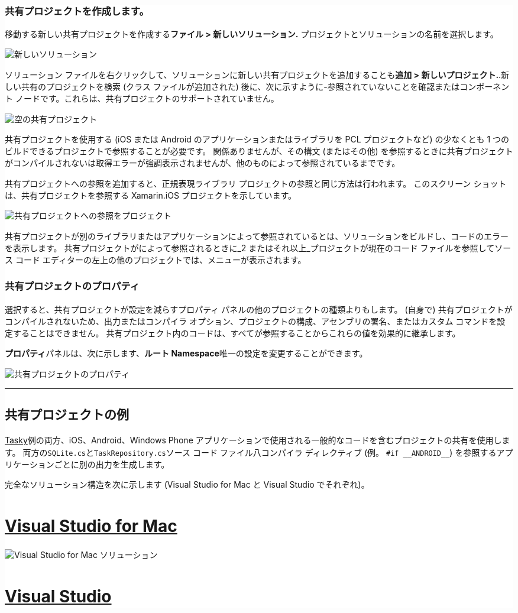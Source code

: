 ### <a name="creating-a-shared-project"></a>共有プロジェクトを作成します。

移動する新しい共有プロジェクトを作成する**ファイル > 新しいソリューション.** プロジェクトとソリューションの名前を選択します。

![](shared-projects-images/vs-newsolution.png "新しいソリューション")

ソリューション ファイルを右クリックして、ソリューションに新しい共有プロジェクトを追加することも**追加 > 新しいプロジェクト.**.新しい共有のプロジェクトを検索 (クラス ファイルが追加された) 後に、次に示すように-参照されていないことを確認またはコンポーネント ノードです。これらは、共有プロジェクトのサポートされていません。

![](shared-projects-images/vs-empty.png "空の共有プロジェクト")

共有プロジェクトを使用する (iOS または Android のアプリケーションまたはライブラリを PCL プロジェクトなど) の少なくとも 1 つのビルドできるプロジェクトで参照することが必要です。 関係ありませんが、その構文 (またはその他) を参照するときに共有プロジェクトがコンパイルされないは取得エラーが強調表示されませんが、他のものによって参照されているまでです。

共有プロジェクトへの参照を追加すると、正規表現ライブラリ プロジェクトの参照と同じ方法は行われます。 このスクリーン ショットは、共有プロジェクトを参照する Xamarin.iOS プロジェクトを示しています。

![](shared-projects-images/vs-reference.png "共有プロジェクトへの参照をプロジェクト")

共有プロジェクトが別のライブラリまたはアプリケーションによって参照されているとは、ソリューションをビルドし、コードのエラーを表示します。 共有プロジェクトがによって参照されるときに_2 またはそれ以上_プロジェクトが現在のコード ファイルを参照してソース コード エディターの左上の他のプロジェクトでは、メニューが表示されます。


### <a name="shared-project-properties"></a>共有プロジェクトのプロパティ


選択すると、共有プロジェクトが設定を減らすプロパティ パネルの他のプロジェクトの種類よりもします。 (自身で) 共有プロジェクトがコンパイルされないため、出力またはコンパイラ オプション、プロジェクトの構成、アセンブリの署名、またはカスタム コマンドを設定することはできません。 共有プロジェクト内のコードは、すべてが参照することからこれらの値を効果的に継承します。

**プロパティ**パネルは、次に示します、**ルート Namespace**唯一の設定を変更することができます。

![](shared-projects-images/vs-sharedprojectproperties.png "共有プロジェクトのプロパティ")

-----

<a name="Shared_Project_Example"/>

## <a name="shared-project-example"></a>共有プロジェクトの例

[Tasky](https://github.com/xamarin/mobile-samples/tree/master/Tasky)例の両方、iOS、Android、Windows Phone アプリケーションで使用される一般的なコードを含むプロジェクトの共有を使用します。 両方の`SQLite.cs`と`TaskRepository.cs`ソース コード ファイル八コンパイラ ディレクティブ (例。 `#if __ANDROID__`) を参照するアプリケーションごとに別の出力を生成します。

完全なソリューション構造を次に示します (Visual Studio for Mac と Visual Studio でそれぞれ)。

# <a name="visual-studio-for-mactabmacos"></a>[Visual Studio for Mac](#tab/macos)

![](shared-projects-images/xs-examplesolution.png "Visual Studio for Mac ソリューション")

# <a name="visual-studiotabwindows"></a>[Visual Studio](#tab/windows)
